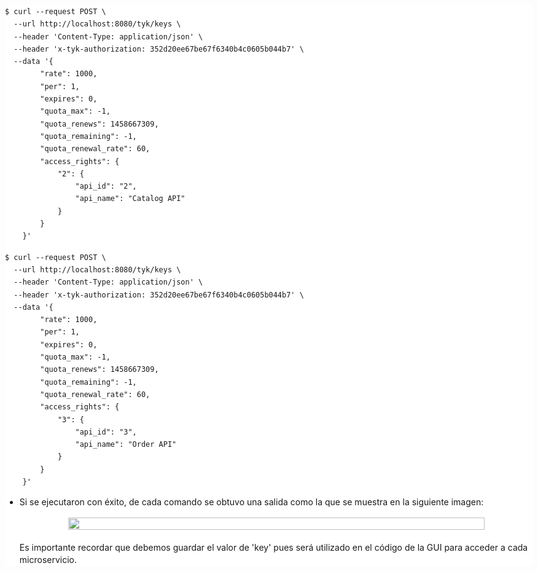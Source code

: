 ```shell
$ curl --request POST \
  --url http://localhost:8080/tyk/keys \
  --header 'Content-Type: application/json' \
  --header 'x-tyk-authorization: 352d20ee67be67f6340b4c0605b044b7' \
  --data '{
        "rate": 1000,
        "per": 1,
        "expires": 0,
        "quota_max": -1,
        "quota_renews": 1458667309,
        "quota_remaining": -1,
        "quota_renewal_rate": 60,
        "access_rights": {
            "2": {
                "api_id": "2",
                "api_name": "Catalog API"
            }
        }
    }'
```

```shell
$ curl --request POST \
  --url http://localhost:8080/tyk/keys \
  --header 'Content-Type: application/json' \
  --header 'x-tyk-authorization: 352d20ee67be67f6340b4c0605b044b7' \
  --data '{
        "rate": 1000,
        "per": 1,
        "expires": 0,
        "quota_max": -1,
        "quota_renews": 1458667309,
        "quota_remaining": -1,
        "quota_renewal_rate": 60,
        "access_rights": {
            "3": {
                "api_id": "3",
                "api_name": "Order API"
            }
        }
    }'
```

- Si se ejecutaron con éxito, de cada comando se obtuvo una salida como la que se muestra en la siguiente imagen:

    <p align="center">
        <img src="docs/curl_key_tyk.png" width="90%" height="90%">
    </p>

    Es importante recordar que debemos guardar el valor de 'key' pues será utilizado en el código de la GUI para acceder a cada microservicio.
